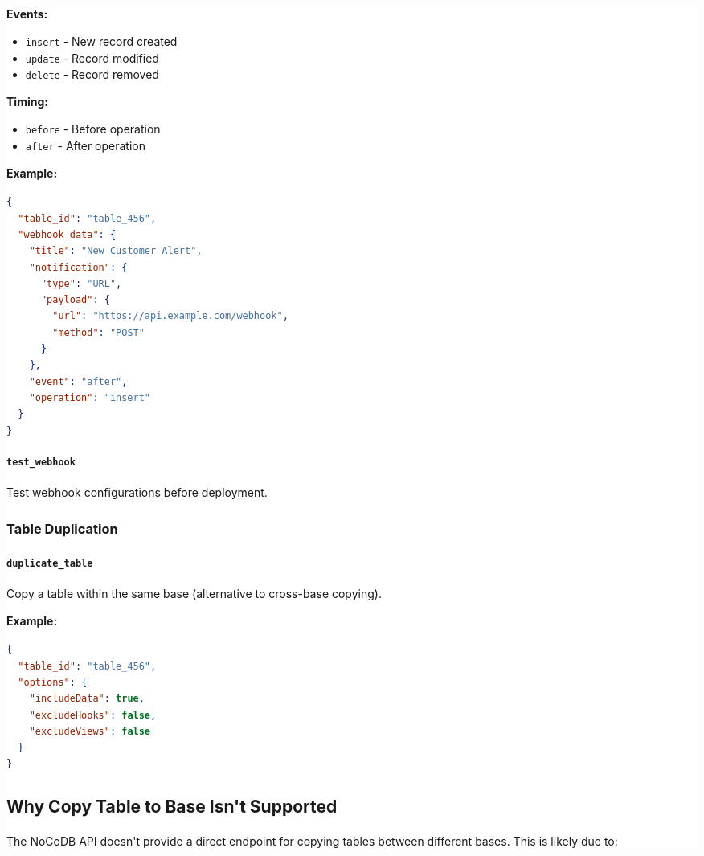 **Events:**
- `insert` - New record created
- `update` - Record modified
- `delete` - Record removed

**Timing:**
- `before` - Before operation
- `after` - After operation

**Example:**
```json
{
  "table_id": "table_456",
  "webhook_data": {
    "title": "New Customer Alert",
    "notification": {
      "type": "URL",
      "payload": {
        "url": "https://api.example.com/webhook",
        "method": "POST"
      }
    },
    "event": "after",
    "operation": "insert"
  }
}
```

#### `test_webhook`
Test webhook configurations before deployment.

### Table Duplication

#### `duplicate_table`
Copy a table within the same base (alternative to cross-base copying).

**Example:**
```json
{
  "table_id": "table_456",
  "options": {
    "includeData": true,
    "excludeHooks": false,
    "excludeViews": false
  }
}
```

## Why Copy Table to Base Isn't Supported

The NoCoDB API doesn't provide a direct endpoint for copying tables between different bases. This is likely due to:
